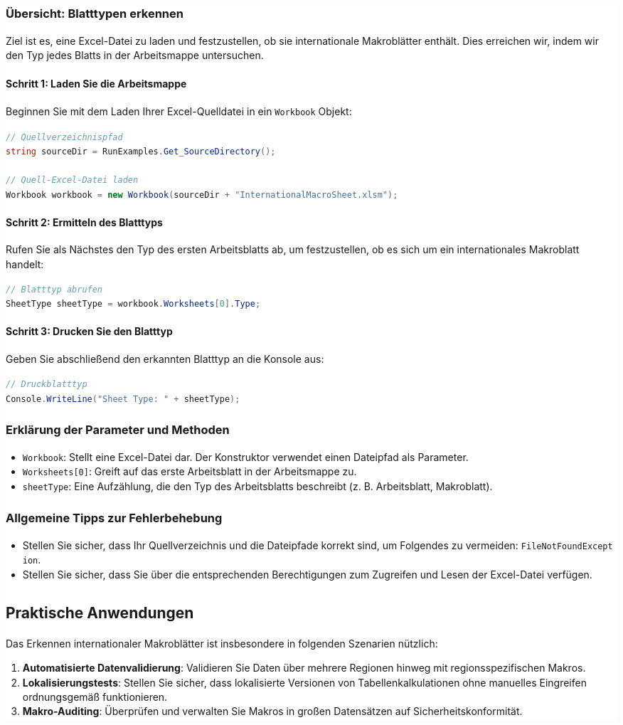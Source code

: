 ### Übersicht: Blatttypen erkennen

Ziel ist es, eine Excel-Datei zu laden und festzustellen, ob sie internationale Makroblätter enthält. Dies erreichen wir, indem wir den Typ jedes Blatts in der Arbeitsmappe untersuchen.

#### Schritt 1: Laden Sie die Arbeitsmappe
Beginnen Sie mit dem Laden Ihrer Excel-Quelldatei in ein `Workbook` Objekt:

```csharp
// Quellverzeichnispfad
string sourceDir = RunExamples.Get_SourceDirectory();

// Quell-Excel-Datei laden
Workbook workbook = new Workbook(sourceDir + "InternationalMacroSheet.xlsm");
```

#### Schritt 2: Ermitteln des Blatttyps
Rufen Sie als Nächstes den Typ des ersten Arbeitsblatts ab, um festzustellen, ob es sich um ein internationales Makroblatt handelt:

```csharp
// Blatttyp abrufen
SheetType sheetType = workbook.Worksheets[0].Type;
```

#### Schritt 3: Drucken Sie den Blatttyp
Geben Sie abschließend den erkannten Blatttyp an die Konsole aus:

```csharp
// Druckblatttyp
Console.WriteLine("Sheet Type: " + sheetType);
```

### Erklärung der Parameter und Methoden

- `Workbook`: Stellt eine Excel-Datei dar. Der Konstruktor verwendet einen Dateipfad als Parameter.
- `Worksheets[0]`: Greift auf das erste Arbeitsblatt in der Arbeitsmappe zu.
- `sheetType`: Eine Aufzählung, die den Typ des Arbeitsblatts beschreibt (z. B. Arbeitsblatt, Makroblatt).

### Allgemeine Tipps zur Fehlerbehebung

- Stellen Sie sicher, dass Ihr Quellverzeichnis und die Dateipfade korrekt sind, um Folgendes zu vermeiden: `FileNotFoundException`.
- Stellen Sie sicher, dass Sie über die entsprechenden Berechtigungen zum Zugreifen und Lesen der Excel-Datei verfügen.

## Praktische Anwendungen

Das Erkennen internationaler Makroblätter ist insbesondere in folgenden Szenarien nützlich:

1. **Automatisierte Datenvalidierung**: Validieren Sie Daten über mehrere Regionen hinweg mit regionsspezifischen Makros.
2. **Lokalisierungstests**: Stellen Sie sicher, dass lokalisierte Versionen von Tabellenkalkulationen ohne manuelles Eingreifen ordnungsgemäß funktionieren.
3. **Makro-Auditing**: Überprüfen und verwalten Sie Makros in großen Datensätzen auf Sicherheitskonformität.
